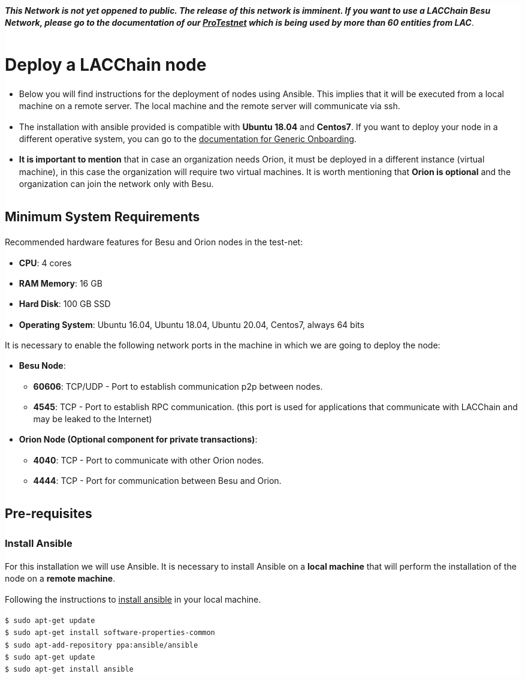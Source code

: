 ***This Network is not yet oppened to public. The release of this network is imminent. If you want to use a LACChain Besu Network, please go to the documentation of our [ProTestnet](https://github.com/lacchain/besu-pro-testnet) which is being used by more than 60 entities from LAC***.

# Deploy a LACChain node

* Below you will find instructions for the deployment of nodes using Ansible. This implies that it will be executed from a local machine on a remote server. The local machine and the remote server will communicate via ssh.

* The installation with ansible provided is compatible with **Ubuntu 18.04** and **Centos7**. If you want to deploy your node in a different operative system, you can go to the [documentation for Generic Onboarding](https://github.com/lacchain/besu-network/blob/master/GENERIC_ONBOARDING.md).

* **It is important to mention** that in case an organization needs Orion, it must be deployed in a different instance (virtual machine), in this case the organization will require two virtual machines. It is worth mentioning that **Orion is optional** and the organization can join the network only with Besu.

## Minimum System Requirements

Recommended hardware features for Besu and Orion nodes in the test-net:

* **CPU**: 4 cores

* **RAM Memory**: 16 GB

* **Hard Disk**: 100 GB SSD

* **Operating System**: Ubuntu 16.04, Ubuntu 18.04, Ubuntu 20.04, Centos7, always 64 bits

It is necessary to enable the following network ports in the machine in which we are going to deploy the node:

* **Besu Node**:
  * **60606**: TCP/UDP - Port to establish communication p2p between nodes.

  * **4545**: TCP - Port to establish RPC communication. (this port is used for applications that communicate with LACChain and may be leaked to the Internet)

* **Orion Node (Optional component for private transactions)**: 
  * **4040**: TCP - Port to communicate with other Orion nodes.
  
  * **4444**: TCP - Port for communication between Besu and Orion.

## Pre-requisites

### Install Ansible ###

For this installation we will use Ansible. It is necessary to install Ansible on a **local machine** that will perform the installation of the node on a **remote machine**.

Following the instructions to [install ansible](https://docs.ansible.com/ansible/latest/installation_guide/intro_installation.html) in your local machine.

```shell
$ sudo apt-get update
$ sudo apt-get install software-properties-common
$ sudo apt-add-repository ppa:ansible/ansible
$ sudo apt-get update
$ sudo apt-get install ansible
```
